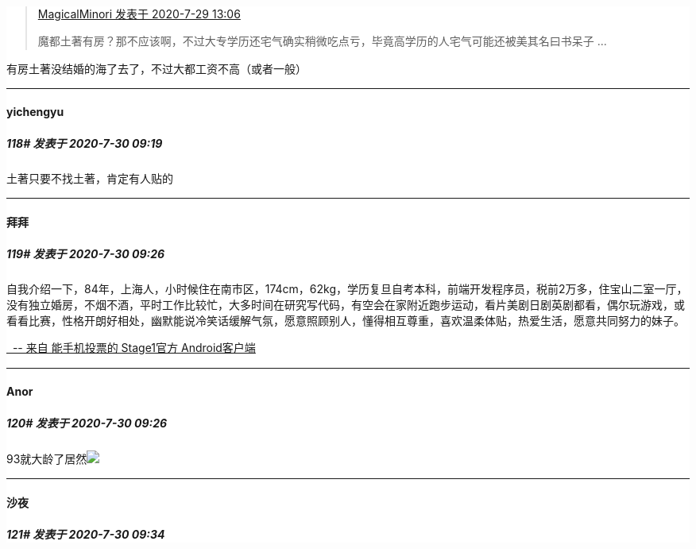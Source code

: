 

<blockquote><a href="httphttps://bbs.saraba1st.com/2b/forum.php?mod=redirect&amp;goto=findpost&amp;pid=48248305&amp;ptid=1952101" target="_blank">MagicalMinori 发表于 2020-7-29 13:06</a>

魔都土著有房？那不应该啊，不过大专学历还宅气确实稍微吃点亏，毕竟高学历的人宅气可能还被美其名曰书呆子 ...</blockquote>
有房土著没结婚的海了去了，不过大都工资不高（或者一般）







-----

####  yichengyu  
##### 118#       发表于 2020-7-30 09:19




土著只要不找土著，肯定有人贴的







-----

####  拜拜  
##### 119#       发表于 2020-7-30 09:26




自我介绍一下，84年，上海人，小时候住在南市区，174cm，62kg，学历复旦自考本科，前端开发程序员，税前2万多，住宝山二室一厅，没有独立婚房，不烟不酒，平时工作比较忙，大多时间在研究写代码，有空会在家附近跑步运动，看片美剧日剧英剧都看，偶尔玩游戏，或看看比赛，性格开朗好相处，幽默能说冷笑话缓解气氛，愿意照顾别人，懂得相互尊重，喜欢温柔体贴，热爱生活，愿意共同努力的妹子。

[  -- 来自 能手机投票的 Stage1官方 Android客户端](https://www.coolapk.com/apk/140634)







-----

####  Anor  
##### 120#       发表于 2020-7-30 09:26




93就大龄了居然<img src="https://static.saraba1st.com/image/smiley/face2017/001.png" referrerpolicy="no-referrer">







-----

####  沙夜  
##### 121#       发表于 2020-7-30 09:34
